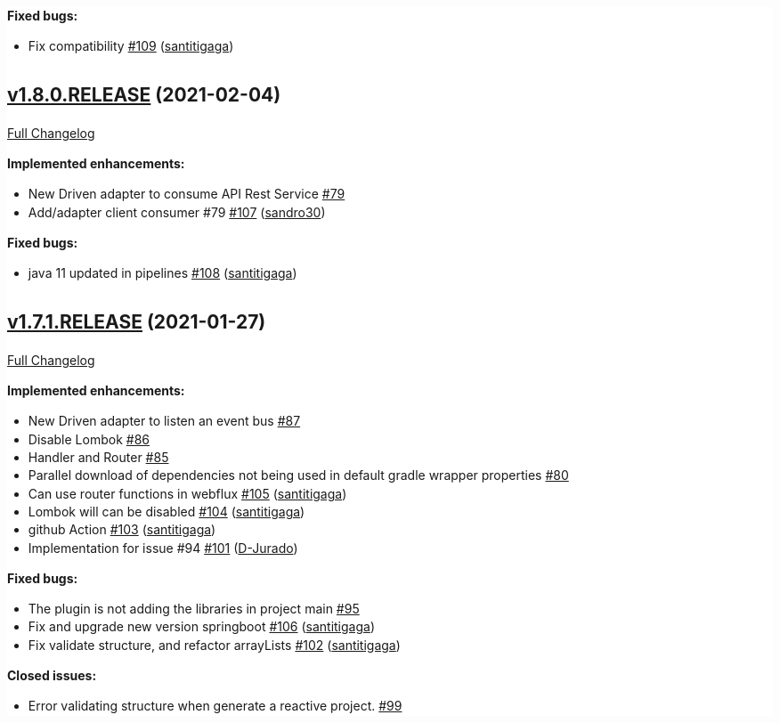 **Fixed bugs:**

- Fix compatibility [\#109](https://github.com/bancolombia/scaffold-clean-architecture/pull/109) ([santitigaga](https://github.com/santitigaga))

## [v1.8.0.RELEASE](https://github.com/bancolombia/scaffold-clean-architecture/tree/v1.8.0.RELEASE) (2021-02-04)

[Full Changelog](https://github.com/bancolombia/scaffold-clean-architecture/compare/v1.7.1.RELEASE...v1.8.0.RELEASE)

**Implemented enhancements:**

- New Driven adapter to consume API Rest Service [\#79](https://github.com/bancolombia/scaffold-clean-architecture/issues/79)
- Add/adapter client consumer \#79 [\#107](https://github.com/bancolombia/scaffold-clean-architecture/pull/107) ([sandro30](https://github.com/sandro30))

**Fixed bugs:**

- java 11 updated in pipelines [\#108](https://github.com/bancolombia/scaffold-clean-architecture/pull/108) ([santitigaga](https://github.com/santitigaga))

## [v1.7.1.RELEASE](https://github.com/bancolombia/scaffold-clean-architecture/tree/v1.7.1.RELEASE) (2021-01-27)

[Full Changelog](https://github.com/bancolombia/scaffold-clean-architecture/compare/v1.7.0.RELEASE...v1.7.1.RELEASE)

**Implemented enhancements:**

- New Driven adapter to listen an event bus [\#87](https://github.com/bancolombia/scaffold-clean-architecture/issues/87)
- Disable Lombok [\#86](https://github.com/bancolombia/scaffold-clean-architecture/issues/86)
- Handler and Router [\#85](https://github.com/bancolombia/scaffold-clean-architecture/issues/85)
- Parallel download of dependencies not being used in default gradle wrapper properties [\#80](https://github.com/bancolombia/scaffold-clean-architecture/issues/80)
- Can use router functions in webflux [\#105](https://github.com/bancolombia/scaffold-clean-architecture/pull/105) ([santitigaga](https://github.com/santitigaga))
- Lombok will can be disabled [\#104](https://github.com/bancolombia/scaffold-clean-architecture/pull/104) ([santitigaga](https://github.com/santitigaga))
- github Action [\#103](https://github.com/bancolombia/scaffold-clean-architecture/pull/103) ([santitigaga](https://github.com/santitigaga))
- Implementation for issue \#94 [\#101](https://github.com/bancolombia/scaffold-clean-architecture/pull/101) ([D-Jurado](https://github.com/D-Jurado))

**Fixed bugs:**

- The plugin is not adding the libraries in project main [\#95](https://github.com/bancolombia/scaffold-clean-architecture/issues/95)
- Fix and upgrade new version springboot [\#106](https://github.com/bancolombia/scaffold-clean-architecture/pull/106) ([santitigaga](https://github.com/santitigaga))
- Fix validate structure, and refactor arrayLists [\#102](https://github.com/bancolombia/scaffold-clean-architecture/pull/102) ([santitigaga](https://github.com/santitigaga))

**Closed issues:**

- Error validating structure when generate a reactive project. [\#99](https://github.com/bancolombia/scaffold-clean-architecture/issues/99)
